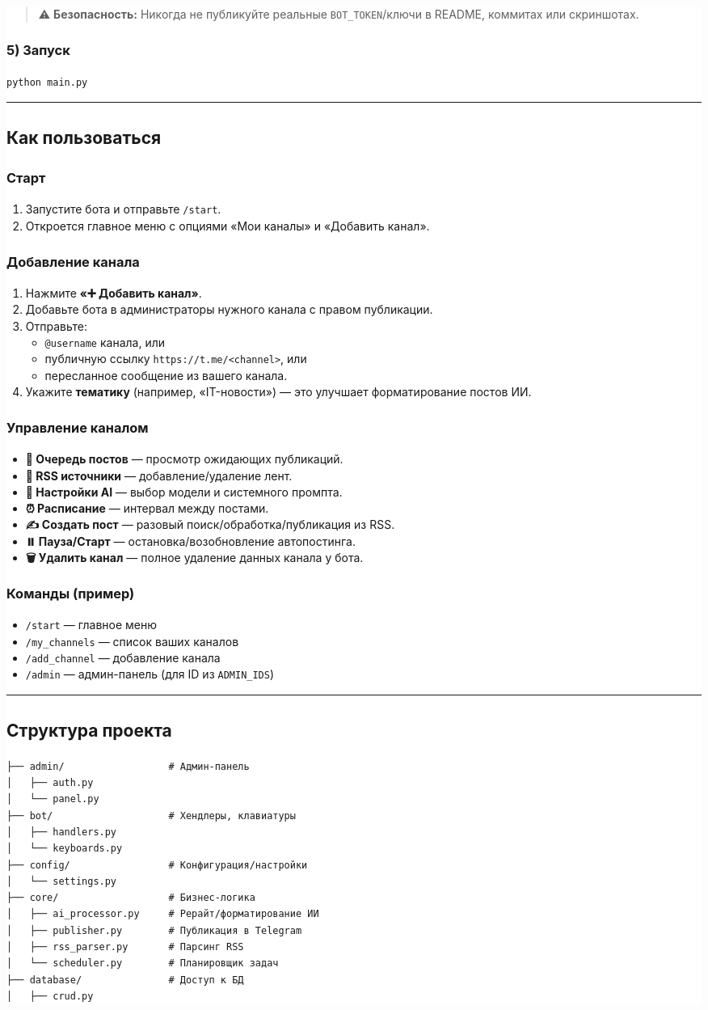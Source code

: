 > ⚠️ **Безопасность:** Никогда не публикуйте реальные `BOT_TOKEN`/ключи в README, коммитах или скриншотах.

### 5) Запуск

```bash
python main.py
```

---

## Как пользоваться

### Старт

1. Запустите бота и отправьте `/start`.
2. Откроется главное меню с опциями «Мои каналы» и «Добавить канал».

### Добавление канала

1. Нажмите **«➕ Добавить канал»**.
2. Добавьте бота в администраторы нужного канала с правом публикации.
3. Отправьте:
   - `@username` канала, или
   - публичную ссылку `https://t.me/<channel>`, или
   - пересланное сообщение из вашего канала.
4. Укажите **тематику** (например, «IT-новости») — это улучшает форматирование постов ИИ.

### Управление каналом

- **📝 Очередь постов** — просмотр ожидающих публикаций.
- **📰 RSS источники** — добавление/удаление лент.
- **🤖 Настройки AI** — выбор модели и системного промпта.
- **⏰ Расписание** — интервал между постами.
- **✍️ Создать пост** — разовый поиск/обработка/публикация из RSS.
- **⏸️ Пауза/Старт** — остановка/возобновление автопостинга.
- **🗑️ Удалить канал** — полное удаление данных канала у бота.

### Команды (пример)

- `/start` — главное меню
- `/my_channels` — список ваших каналов
- `/add_channel` — добавление канала
- `/admin` — админ-панель (для ID из `ADMIN_IDS`)

---

## Структура проекта

```
├── admin/                  # Админ-панель
│   ├── auth.py
│   └── panel.py
├── bot/                    # Хендлеры, клавиатуры
│   ├── handlers.py
│   └── keyboards.py
├── config/                 # Конфигурация/настройки
│   └── settings.py
├── core/                   # Бизнес-логика
│   ├── ai_processor.py     # Рерайт/форматирование ИИ
│   ├── publisher.py        # Публикация в Telegram
│   ├── rss_parser.py       # Парсинг RSS
│   └── scheduler.py        # Планировщик задач
├── database/               # Доступ к БД
│   ├── crud.py
```